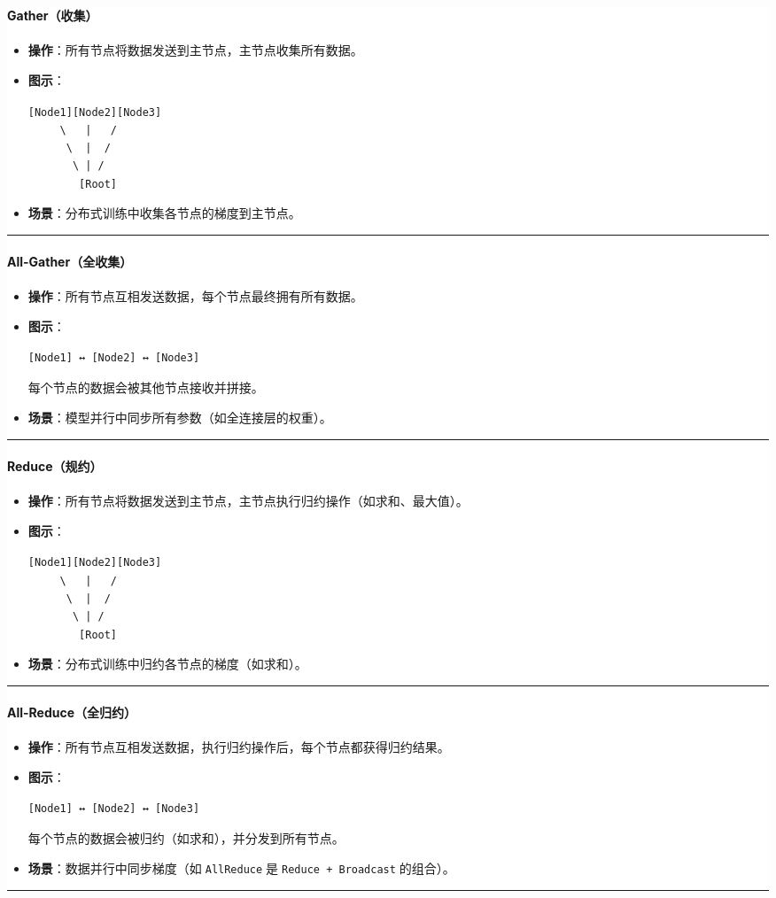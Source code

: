#### **Gather（收集）**
- **操作**：所有节点将数据发送到主节点，主节点收集所有数据。
- **图示**：

  ```
  [Node1][Node2][Node3]
       \   |   /
        \  |  /
         \ | /
          [Root]
  ```

- **场景**：分布式训练中收集各节点的梯度到主节点。

---

#### **All-Gather（全收集）**
- **操作**：所有节点互相发送数据，每个节点最终拥有所有数据。
- **图示**：

  ```
  [Node1] ↔ [Node2] ↔ [Node3]
  ```

  每个节点的数据会被其他节点接收并拼接。

- **场景**：模型并行中同步所有参数（如全连接层的权重）。

---

#### **Reduce（规约）**
- **操作**：所有节点将数据发送到主节点，主节点执行归约操作（如求和、最大值）。
- **图示**：

  ```
  [Node1][Node2][Node3]
       \   |   /
        \  |  /
         \ | /
          [Root]
  ```

- **场景**：分布式训练中归约各节点的梯度（如求和）。

---

#### **All-Reduce（全归约）**
- **操作**：所有节点互相发送数据，执行归约操作后，每个节点都获得归约结果。
- **图示**：

  ```
  [Node1] ↔ [Node2] ↔ [Node3]
  ```

  每个节点的数据会被归约（如求和），并分发到所有节点。

- **场景**：数据并行中同步梯度（如 `AllReduce` 是 `Reduce + Broadcast` 的组合）。

---